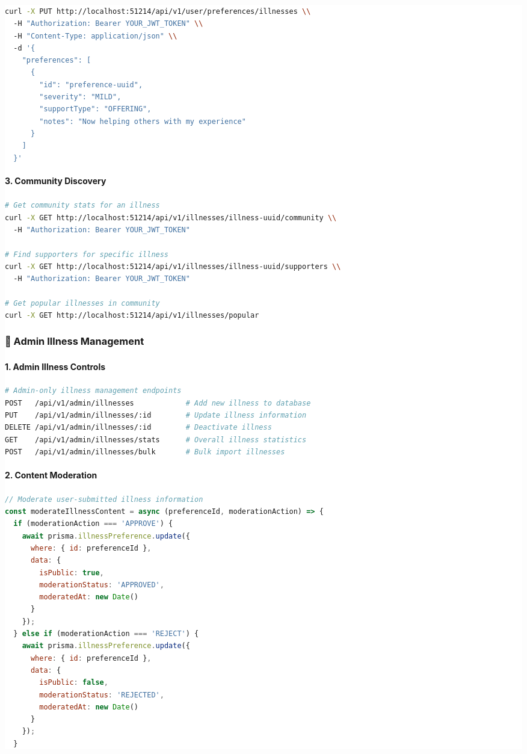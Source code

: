 ```bash
curl -X PUT http://localhost:51214/api/v1/user/preferences/illnesses \\
  -H "Authorization: Bearer YOUR_JWT_TOKEN" \\
  -H "Content-Type: application/json" \\
  -d '{
    "preferences": [
      {
        "id": "preference-uuid",
        "severity": "MILD",
        "supportType": "OFFERING",
        "notes": "Now helping others with my experience"
      }
    ]
  }'
```

#### **3. Community Discovery**
```bash
# Get community stats for an illness
curl -X GET http://localhost:51214/api/v1/illnesses/illness-uuid/community \\
  -H "Authorization: Bearer YOUR_JWT_TOKEN"

# Find supporters for specific illness
curl -X GET http://localhost:51214/api/v1/illnesses/illness-uuid/supporters \\
  -H "Authorization: Bearer YOUR_JWT_TOKEN"

# Get popular illnesses in community
curl -X GET http://localhost:51214/api/v1/illnesses/popular
```

### **🔧 Admin Illness Management**

#### **1. Admin Illness Controls**
```bash
# Admin-only illness management endpoints
POST   /api/v1/admin/illnesses            # Add new illness to database
PUT    /api/v1/admin/illnesses/:id        # Update illness information
DELETE /api/v1/admin/illnesses/:id        # Deactivate illness
GET    /api/v1/admin/illnesses/stats      # Overall illness statistics
POST   /api/v1/admin/illnesses/bulk       # Bulk import illnesses
```

#### **2. Content Moderation**
```javascript
// Moderate user-submitted illness information
const moderateIllnessContent = async (preferenceId, moderationAction) => {
  if (moderationAction === 'APPROVE') {
    await prisma.illnessPreference.update({
      where: { id: preferenceId },
      data: { 
        isPublic: true,
        moderationStatus: 'APPROVED',
        moderatedAt: new Date()
      }
    });
  } else if (moderationAction === 'REJECT') {
    await prisma.illnessPreference.update({
      where: { id: preferenceId },
      data: { 
        isPublic: false,
        moderationStatus: 'REJECTED',
        moderatedAt: new Date()
      }
    });
  }
```